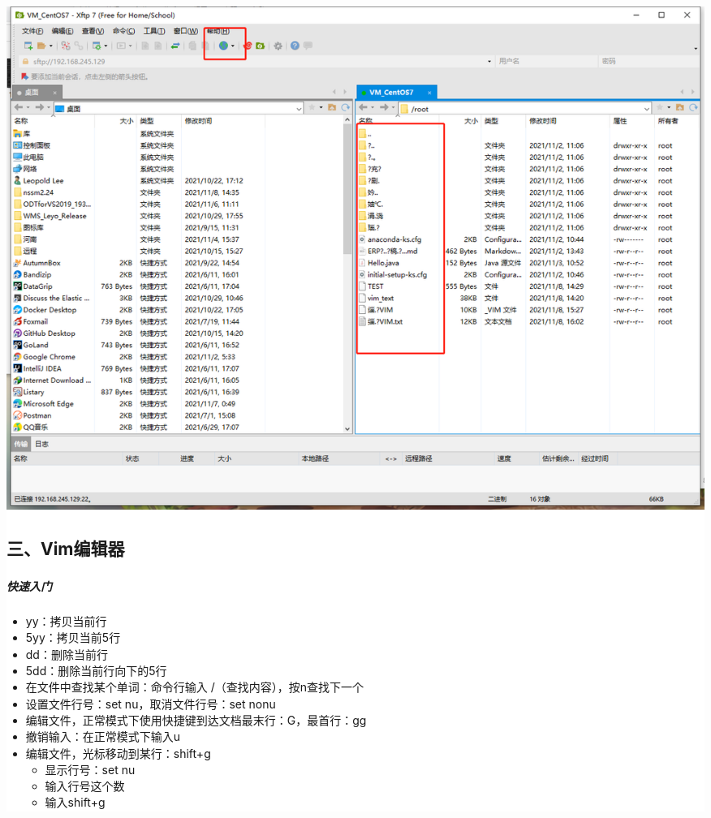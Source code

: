 ![2_xftp_配置2](images/2_xftp_配置2.png)





## 三、Vim编辑器



##### 快速入门

- yy：拷贝当前行
- 5yy：拷贝当前5行
- dd：删除当前行
- 5dd：删除当前行向下的5行
- 在文件中查找某个单词：命令行输入 /（查找内容），按n查找下一个
- 设置文件行号：set nu，取消文件行号：set nonu
- 编辑文件，正常模式下使用快捷键到达文档最末行：G，最首行：gg
- 撤销输入：在正常模式下输入u
- 编辑文件，光标移动到某行：shift+g
  - 显示行号：set nu
  - 输入行号这个数
  - 输入shift+g
